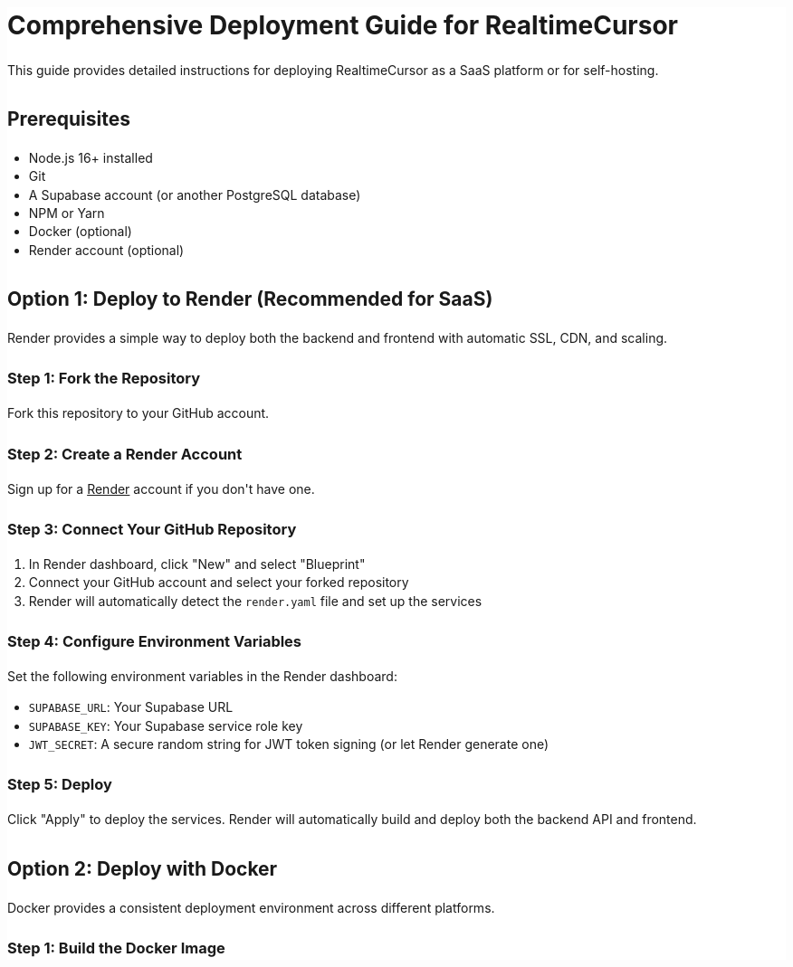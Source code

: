 # Comprehensive Deployment Guide for RealtimeCursor

This guide provides detailed instructions for deploying RealtimeCursor as a SaaS platform or for self-hosting.

## Prerequisites

- Node.js 16+ installed
- Git
- A Supabase account (or another PostgreSQL database)
- NPM or Yarn
- Docker (optional)
- Render account (optional)

## Option 1: Deploy to Render (Recommended for SaaS)

Render provides a simple way to deploy both the backend and frontend with automatic SSL, CDN, and scaling.

### Step 1: Fork the Repository

Fork this repository to your GitHub account.

### Step 2: Create a Render Account

Sign up for a [Render](https://render.com) account if you don't have one.

### Step 3: Connect Your GitHub Repository

1. In Render dashboard, click "New" and select "Blueprint"
2. Connect your GitHub account and select your forked repository
3. Render will automatically detect the `render.yaml` file and set up the services

### Step 4: Configure Environment Variables

Set the following environment variables in the Render dashboard:

- `SUPABASE_URL`: Your Supabase URL
- `SUPABASE_KEY`: Your Supabase service role key
- `JWT_SECRET`: A secure random string for JWT token signing (or let Render generate one)

### Step 5: Deploy

Click "Apply" to deploy the services. Render will automatically build and deploy both the backend API and frontend.

## Option 2: Deploy with Docker

Docker provides a consistent deployment environment across different platforms.

### Step 1: Build the Docker Image
